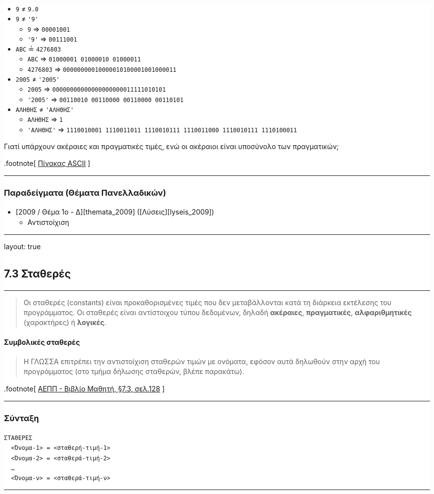 - `9` ≠ `9.0`
- `9` ≠ `'9'`
  - `9` ⇒ `00001001`
  - `'9'` ⇒ `00111001`
- `ABC` ≟ `4276803`
  - `ABC` ⇒ `01000001 01000010 01000011`
  - `4276803` ⇒ `00000000010000010100001001000011`
- `2005` ≠ `'2005'`
  - `2005` ⇒ `‭00000000000000000000011111010101‬`
  - `'2005'` ⇒ `‭00110010‬ ‭00110000‬ ‭00110000‬ ‭00110101‬`
- `ΑΛΗΘΗΣ` ≠ `'ΑΛΗΘΗΣ'`
  - `ΑΛΗΘΗΣ` ⇒ `1`
  - `'ΑΛΗΘΗΣ'` ⇒ `1110010001 1110011011 1110010111 1110011000 1110010111 1110100011`

Γιατί υπάρχουν ακέραιες και πραγματικές τιμές, ενώ οι ακέραιοι είναι υποσύνολο των πραγματικών;

.footnote[
  [Πίνακας ASCII](http://www.asciitable.com/)
]

---

### Παραδείγματα (Θέματα Πανελλαδικών)

- [2009 / Θέμα 1ο - Δ][themata_2009] ([Λύσεις][lyseis_2009])
  - Αντιστοίχιση

---
layout: true

## 7.3 Σταθερές

---
> Οι σταθερές (constants) είναι προκαθορισμένες τιμές που δεν μεταβάλλονται κατά τη διάρκεια εκτέλεσης του προγράμματος. Οι σταθερές είναι αντίστοιχου τύπου δεδομένων, δηλαδή **ακέραιες**, **πραγματικές**, **αλφαριθμητικές** (χαρακτήρες) ή **λογικές**.

#### Συμβολικές σταθερές

> Η ΓΛΩΣΣΑ επιτρέπει την αντιστοίχιση σταθερών τιμών με ονόματα, εφόσον αυτά δηλωθούν στην αρχή του προγράμματος (στο τμήμα δήλωσης σταθερών, βλέπε παρακάτω).

.footnote[
  [ΑΕΠΠ - Βιβλίο Μαθητή, §7.3, σελ.128](books/22-0203.pdf#page=129)
]

---

### Σύνταξη

```
ΣΤΑΘΕΡΕΣ
  <Όνομα-1> = <σταθερή-τιμή-1>
  <Όνομα-2> = <σταθερά-τιμή-2>
  …
  <Όνομα-ν> = <σταθερά-τιμή-ν>
```

---